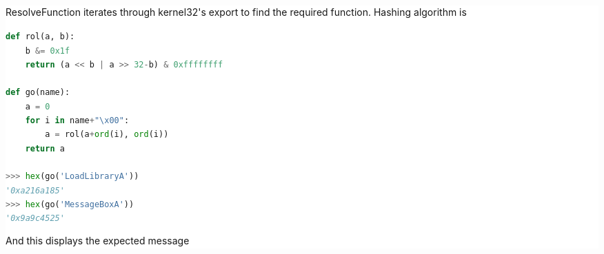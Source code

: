 ResolveFunction iterates through kernel32's export to find the required function. Hashing algorithm is 

```py
def rol(a, b):
    b &= 0x1f
    return (a << b | a >> 32-b) & 0xffffffff

def go(name):
    a = 0
    for i in name+"\x00":
        a = rol(a+ord(i), ord(i))
    return a

>>> hex(go('LoadLibraryA'))
'0xa216a185'
>>> hex(go('MessageBoxA'))
'0x9a9c4525'
```

And this displays the expected message
